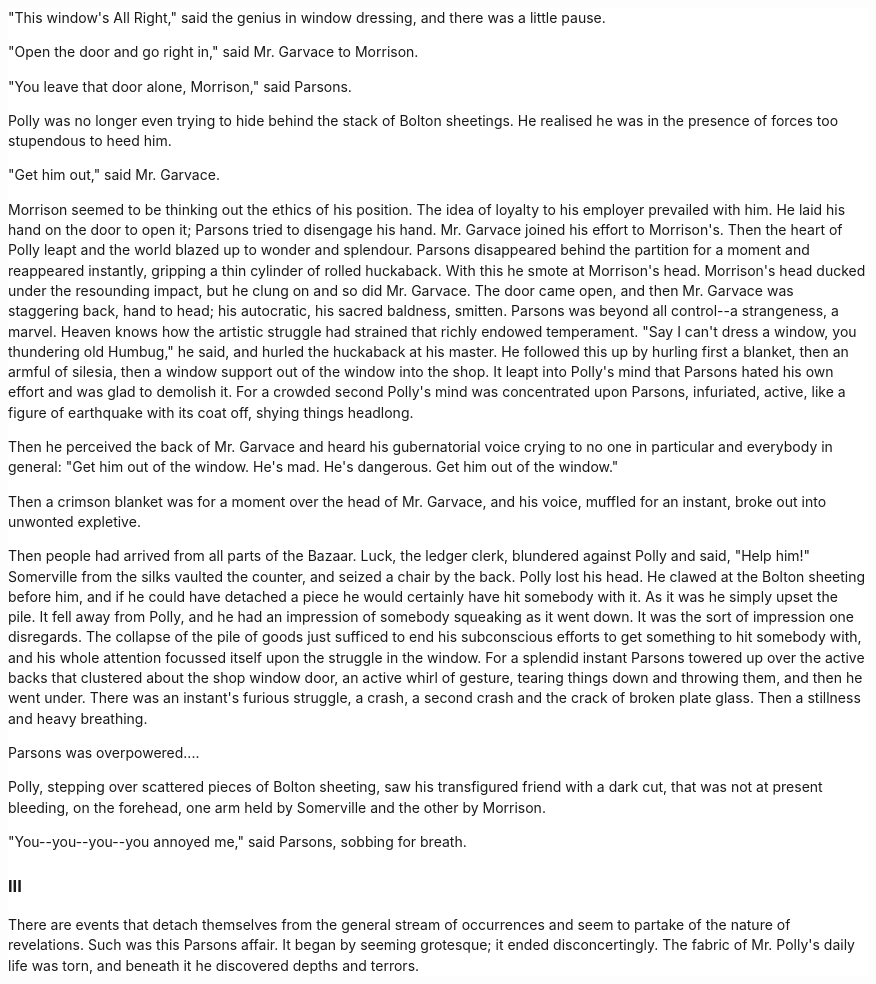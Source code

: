 "This window's All Right," said the genius in window dressing, and there was a little pause.

"Open the door and go right in," said Mr. Garvace to Morrison.

"You leave that door alone, Morrison," said Parsons.

Polly was no longer even trying to hide behind the stack of Bolton sheetings. He realised he was in the presence of forces too stupendous to heed him.

"Get him out," said Mr. Garvace.

Morrison seemed to be thinking out the ethics of his position. The idea of loyalty to his employer prevailed with him. He laid his hand on the door to open it; Parsons tried to disengage his hand. Mr. Garvace joined his effort to Morrison's. Then the heart of Polly leapt and the world blazed up to wonder and splendour. Parsons disappeared behind the partition for a moment and reappeared instantly, gripping a thin cylinder of rolled huckaback. With this he smote at Morrison's head. Morrison's head ducked under the resounding impact, but he clung on and so did Mr. Garvace. The door came open, and then Mr. Garvace was staggering back, hand to head; his autocratic, his sacred baldness, smitten. Parsons was beyond all control--a strangeness, a marvel. Heaven knows how the artistic struggle had strained that richly endowed temperament. "Say I can't dress a window, you thundering old Humbug," he said, and hurled the huckaback at his master. He followed this up by hurling first a blanket, then an armful of silesia, then a window support out of the window into the shop. It leapt into Polly's mind that Parsons hated his own effort and was glad to demolish it. For a crowded second Polly's mind was concentrated upon Parsons, infuriated, active, like a figure of earthquake with its coat off, shying things headlong.

Then he perceived the back of Mr. Garvace and heard his gubernatorial voice crying to no one in particular and everybody in general: "Get him out of the window. He's mad. He's dangerous. Get him out of the window."

Then a crimson blanket was for a moment over the head of Mr. Garvace, and his voice, muffled for an instant, broke out into unwonted expletive.

Then people had arrived from all parts of the Bazaar. Luck, the ledger clerk, blundered against Polly and said, "Help him!" Somerville from the silks vaulted the counter, and seized a chair by the back. Polly lost his head. He clawed at the Bolton sheeting before him, and if he could have detached a piece he would certainly have hit somebody with it. As it was he simply upset the pile. It fell away from Polly, and he had an impression of somebody squeaking as it went down. It was the sort of impression one disregards. The collapse of the pile of goods just sufficed to end his subconscious efforts to get something to hit somebody with, and his whole attention focussed itself upon the struggle in the window. For a splendid instant Parsons towered up over the active backs that clustered about the shop window door, an active whirl of gesture, tearing things down and throwing them, and then he went under. There was an instant's furious struggle, a crash, a second crash and the crack of broken plate glass. Then a stillness and heavy breathing.

Parsons was overpowered....

Polly, stepping over scattered pieces of Bolton sheeting, saw his transfigured friend with a dark cut, that was not at present bleeding, on the forehead, one arm held by Somerville and the other by Morrison.

"You--you--you--you annoyed me," said Parsons, sobbing for breath.


### III

There are events that detach themselves from the general stream of occurrences and seem to partake of the nature of revelations. Such was this Parsons affair. It began by seeming grotesque; it ended disconcertingly. The fabric of Mr. Polly's daily life was torn, and beneath it he discovered depths and terrors.
